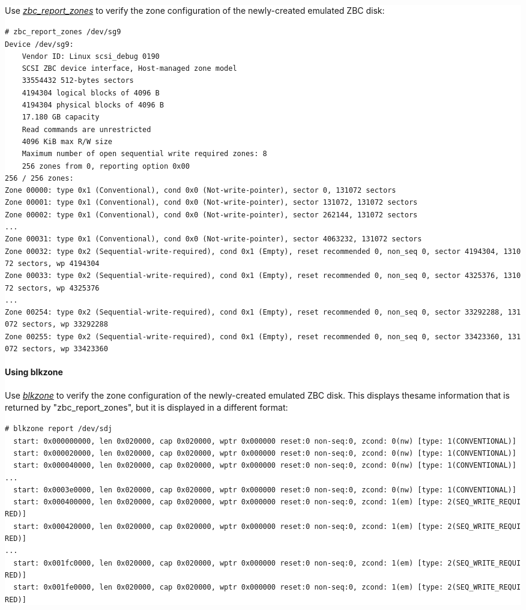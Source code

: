 Use [*zbc_report_zones*](../projects/libzbc.md#zone-information) to verify the
zone configuration of the newly-created emulated ZBC disk:

```plaintext
# zbc_report_zones /dev/sg9
Device /dev/sg9:
    Vendor ID: Linux scsi_debug 0190
    SCSI ZBC device interface, Host-managed zone model
    33554432 512-bytes sectors
    4194304 logical blocks of 4096 B
    4194304 physical blocks of 4096 B
    17.180 GB capacity
    Read commands are unrestricted
    4096 KiB max R/W size
    Maximum number of open sequential write required zones: 8
    256 zones from 0, reporting option 0x00
256 / 256 zones:
Zone 00000: type 0x1 (Conventional), cond 0x0 (Not-write-pointer), sector 0, 131072 sectors
Zone 00001: type 0x1 (Conventional), cond 0x0 (Not-write-pointer), sector 131072, 131072 sectors
Zone 00002: type 0x1 (Conventional), cond 0x0 (Not-write-pointer), sector 262144, 131072 sectors
...
Zone 00031: type 0x1 (Conventional), cond 0x0 (Not-write-pointer), sector 4063232, 131072 sectors
Zone 00032: type 0x2 (Sequential-write-required), cond 0x1 (Empty), reset recommended 0, non_seq 0, sector 4194304, 131072 sectors, wp 4194304
Zone 00033: type 0x2 (Sequential-write-required), cond 0x1 (Empty), reset recommended 0, non_seq 0, sector 4325376, 131072 sectors, wp 4325376
...
Zone 00254: type 0x2 (Sequential-write-required), cond 0x1 (Empty), reset recommended 0, non_seq 0, sector 33292288, 131072 sectors, wp 33292288
Zone 00255: type 0x2 (Sequential-write-required), cond 0x1 (Empty), reset recommended 0, non_seq 0, sector 33423360, 131072 sectors, wp 33423360
```

#### Using blkzone

Use [*blkzone*](../projects/util-linux.md#zone-report) to verify the zone
configuration of the newly-created emulated ZBC disk. This displays thesame
information that is returned by "zbc_report_zones", but it is displayed in a
different format:

```plaintext
# blkzone report /dev/sdj
  start: 0x000000000, len 0x020000, cap 0x020000, wptr 0x000000 reset:0 non-seq:0, zcond: 0(nw) [type: 1(CONVENTIONAL)]
  start: 0x000020000, len 0x020000, cap 0x020000, wptr 0x000000 reset:0 non-seq:0, zcond: 0(nw) [type: 1(CONVENTIONAL)]
  start: 0x000040000, len 0x020000, cap 0x020000, wptr 0x000000 reset:0 non-seq:0, zcond: 0(nw) [type: 1(CONVENTIONAL)]
...
  start: 0x0003e0000, len 0x020000, cap 0x020000, wptr 0x000000 reset:0 non-seq:0, zcond: 0(nw) [type: 1(CONVENTIONAL)]
  start: 0x000400000, len 0x020000, cap 0x020000, wptr 0x000000 reset:0 non-seq:0, zcond: 1(em) [type: 2(SEQ_WRITE_REQUIRED)]
  start: 0x000420000, len 0x020000, cap 0x020000, wptr 0x000000 reset:0 non-seq:0, zcond: 1(em) [type: 2(SEQ_WRITE_REQUIRED)]
...
  start: 0x001fc0000, len 0x020000, cap 0x020000, wptr 0x000000 reset:0 non-seq:0, zcond: 1(em) [type: 2(SEQ_WRITE_REQUIRED)]
  start: 0x001fe0000, len 0x020000, cap 0x020000, wptr 0x000000 reset:0 non-seq:0, zcond: 1(em) [type: 2(SEQ_WRITE_REQUIRED)]
```

